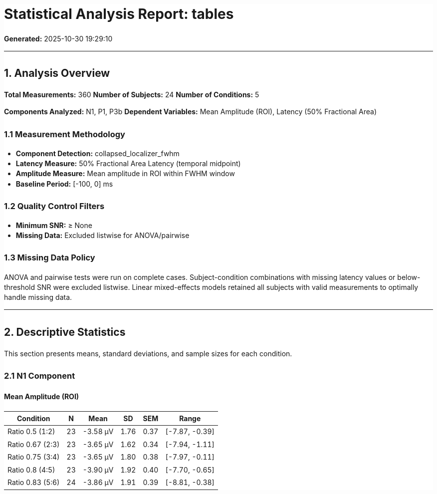 # Statistical Analysis Report: tables

**Generated:** 2025-10-30 19:29:10

---

## 1. Analysis Overview

**Total Measurements:** 360
**Number of Subjects:** 24
**Number of Conditions:** 5

**Components Analyzed:** N1, P1, P3b
**Dependent Variables:** Mean Amplitude (ROI), Latency (50% Fractional Area)

### 1.1 Measurement Methodology

- **Component Detection:** collapsed_localizer_fwhm
- **Latency Measure:** 50% Fractional Area Latency (temporal midpoint)
- **Amplitude Measure:** Mean amplitude in ROI within FWHM window
- **Baseline Period:** [-100, 0] ms

### 1.2 Quality Control Filters

- **Minimum SNR:** ≥ None
- **Missing Data:** Excluded listwise for ANOVA/pairwise

### 1.3 Missing Data Policy

ANOVA and pairwise tests were run on complete cases. Subject-condition combinations with missing latency values or below-threshold SNR were excluded listwise. Linear mixed-effects models retained all subjects with valid measurements to optimally handle missing data.

---

## 2. Descriptive Statistics

This section presents means, standard deviations, and sample sizes for each condition.

### 2.1 N1 Component

#### Mean Amplitude (ROI)

| Condition | N | Mean | SD | SEM | Range |
|-----------|---|------|----|----|-------|
| Ratio 0.5 (1:2) | 23 | -3.58 µV | 1.76 | 0.37 | [-7.87, -0.39] |
| Ratio 0.67 (2:3) | 23 | -3.65 µV | 1.62 | 0.34 | [-7.94, -1.11] |
| Ratio 0.75 (3:4) | 23 | -3.65 µV | 1.80 | 0.38 | [-7.97, -0.11] |
| Ratio 0.8 (4:5) | 23 | -3.90 µV | 1.92 | 0.40 | [-7.70, -0.65] |
| Ratio 0.83 (5:6) | 24 | -3.86 µV | 1.91 | 0.39 | [-8.81, -0.38] |
